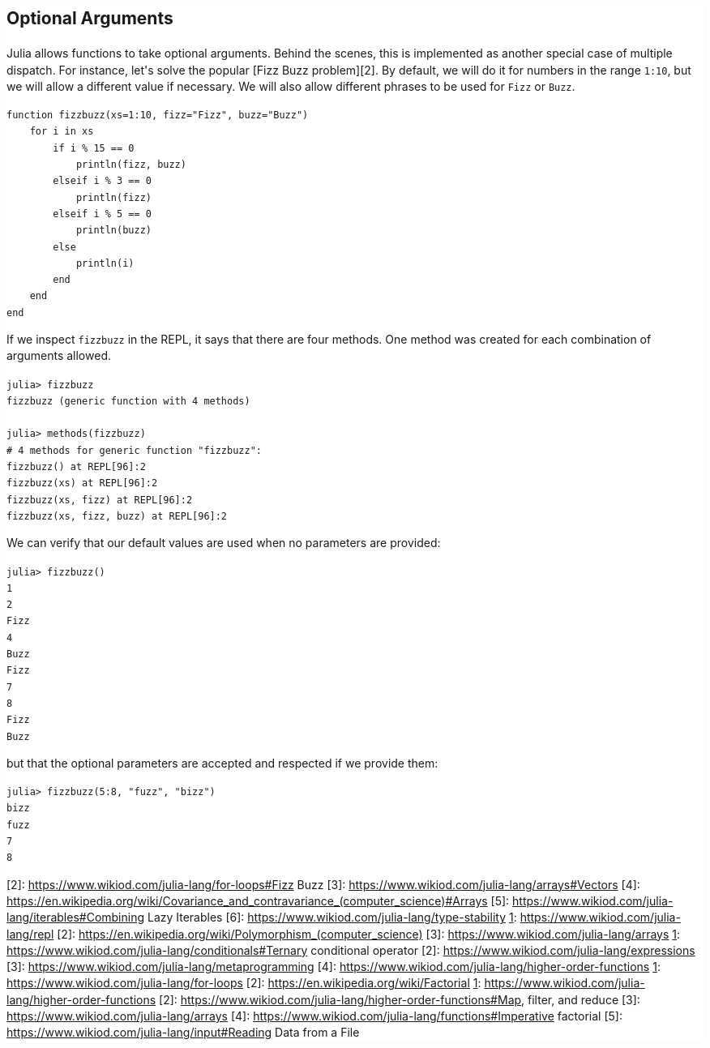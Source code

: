 ## Optional Arguments

Julia allows functions to take optional arguments. Behind the scenes, this is implemented as another special case of multiple dispatch. For instance, let's solve the popular [Fizz Buzz problem][2]. By default, we will do it for numbers in the range `1:10`, but we will allow a different value if necessary. We will also allow different phrases to be used for `Fizz` or `Buzz`.

    function fizzbuzz(xs=1:10, fizz="Fizz", buzz="Buzz")
        for i in xs
            if i % 15 == 0
                println(fizz, buzz)
            elseif i % 3 == 0
                println(fizz)
            elseif i % 5 == 0
                println(buzz)
            else
                println(i)
            end
        end
    end

If we inspect `fizzbuzz` in the REPL, it says that there are four methods. One method was created for each combination of arguments allowed.

    julia> fizzbuzz
    fizzbuzz (generic function with 4 methods)
    
    julia> methods(fizzbuzz)
    # 4 methods for generic function "fizzbuzz":
    fizzbuzz() at REPL[96]:2
    fizzbuzz(xs) at REPL[96]:2
    fizzbuzz(xs, fizz) at REPL[96]:2
    fizzbuzz(xs, fizz, buzz) at REPL[96]:2

We can verify that our default values are used when no parameters are provided:

    julia> fizzbuzz()
    1
    2
    Fizz
    4
    Buzz
    Fizz
    7
    8
    Fizz
    Buzz

but that the optional parameters are accepted and respected if we provide them:

    julia> fizzbuzz(5:8, "fuzz", "bizz")
    bizz
    fuzz
    7
    8


  [1]: https://www.wikiod.com/julia-lang/types
  [2]: https://www.wikiod.com/julia-lang/for-loops#Fizz Buzz
  [3]: https://www.wikiod.com/julia-lang/arrays#Vectors
  [4]: https://en.wikipedia.org/wiki/Covariance_and_contravariance_(computer_science)#Arrays
  [5]: https://www.wikiod.com/julia-lang/iterables#Combining Lazy Iterables
  [6]: https://www.wikiod.com/julia-lang/type-stability
  [1]: https://www.wikiod.com/julia-lang/repl
  [2]: https://en.wikipedia.org/wiki/Polymorphism_(computer_science)
  [3]: https://www.wikiod.com/julia-lang/arrays
  [1]: https://www.wikiod.com/julia-lang/conditionals#Ternary conditional operator
  [2]: https://www.wikiod.com/julia-lang/expressions
  [3]: https://www.wikiod.com/julia-lang/metaprogramming
  [4]: https://www.wikiod.com/julia-lang/higher-order-functions
  [1]: https://www.wikiod.com/julia-lang/for-loops
  [2]: https://en.wikipedia.org/wiki/Factorial
  [1]: https://www.wikiod.com/julia-lang/higher-order-functions
  [2]: https://www.wikiod.com/julia-lang/higher-order-functions#Map, filter, and reduce
  [3]: https://www.wikiod.com/julia-lang/arrays
  [4]: https://www.wikiod.com/julia-lang/functions#Imperative factorial
  [5]: https://www.wikiod.com/julia-lang/input#Reading Data from a File